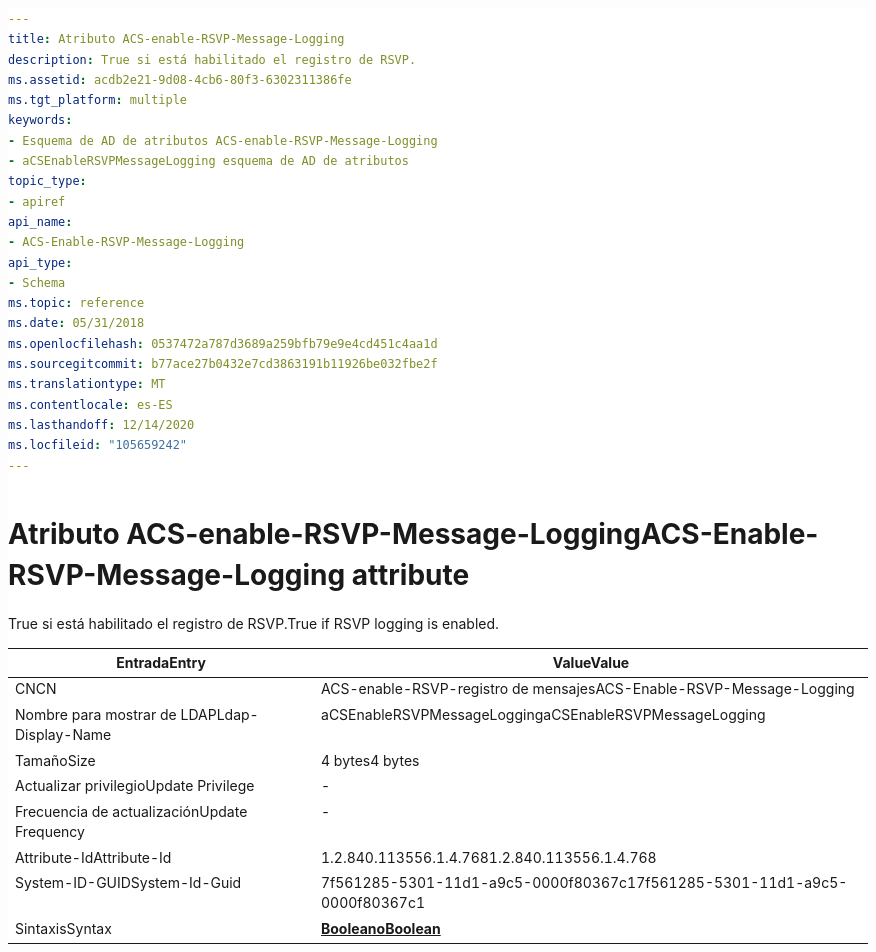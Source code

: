 ```yaml
---
title: Atributo ACS-enable-RSVP-Message-Logging
description: True si está habilitado el registro de RSVP.
ms.assetid: acdb2e21-9d08-4cb6-80f3-6302311386fe
ms.tgt_platform: multiple
keywords:
- Esquema de AD de atributos ACS-enable-RSVP-Message-Logging
- aCSEnableRSVPMessageLogging esquema de AD de atributos
topic_type:
- apiref
api_name:
- ACS-Enable-RSVP-Message-Logging
api_type:
- Schema
ms.topic: reference
ms.date: 05/31/2018
ms.openlocfilehash: 0537472a787d3689a259bfb79e9e4cd451c4aa1d
ms.sourcegitcommit: b77ace27b0432e7cd3863191b11926be032fbe2f
ms.translationtype: MT
ms.contentlocale: es-ES
ms.lasthandoff: 12/14/2020
ms.locfileid: "105659242"
---
```

# <a name="acs-enable-rsvp-message-logging-attribute"></a><span data-ttu-id="fbfd0-105">Atributo ACS-enable-RSVP-Message-Logging</span><span class="sxs-lookup"><span data-stu-id="fbfd0-105">ACS-Enable-RSVP-Message-Logging attribute</span></span>

<span data-ttu-id="fbfd0-106">True si está habilitado el registro de RSVP.</span><span class="sxs-lookup"><span data-stu-id="fbfd0-106">True if RSVP logging is enabled.</span></span>



| <span data-ttu-id="fbfd0-107">Entrada</span><span class="sxs-lookup"><span data-stu-id="fbfd0-107">Entry</span></span> | <span data-ttu-id="fbfd0-108">Value</span><span class="sxs-lookup"><span data-stu-id="fbfd0-108">Value</span></span> |
|-------------------|--------------------------------------|
| <span data-ttu-id="fbfd0-109">CN</span><span class="sxs-lookup"><span data-stu-id="fbfd0-109">CN</span></span>                | <span data-ttu-id="fbfd0-110">ACS-enable-RSVP-registro de mensajes</span><span class="sxs-lookup"><span data-stu-id="fbfd0-110">ACS-Enable-RSVP-Message-Logging</span></span>      |
| <span data-ttu-id="fbfd0-111">Nombre para mostrar de LDAP</span><span class="sxs-lookup"><span data-stu-id="fbfd0-111">Ldap-Display-Name</span></span> | <span data-ttu-id="fbfd0-112">aCSEnableRSVPMessageLogging</span><span class="sxs-lookup"><span data-stu-id="fbfd0-112">aCSEnableRSVPMessageLogging</span></span>          |
| <span data-ttu-id="fbfd0-113">Tamaño</span><span class="sxs-lookup"><span data-stu-id="fbfd0-113">Size</span></span>              | <span data-ttu-id="fbfd0-114">4 bytes</span><span class="sxs-lookup"><span data-stu-id="fbfd0-114">4 bytes</span></span>                              |
| <span data-ttu-id="fbfd0-115">Actualizar privilegio</span><span class="sxs-lookup"><span data-stu-id="fbfd0-115">Update Privilege</span></span>  | \-                                   |
| <span data-ttu-id="fbfd0-116">Frecuencia de actualización</span><span class="sxs-lookup"><span data-stu-id="fbfd0-116">Update Frequency</span></span>  | \-                                   |
| <span data-ttu-id="fbfd0-117">Attribute-Id</span><span class="sxs-lookup"><span data-stu-id="fbfd0-117">Attribute-Id</span></span>      | <span data-ttu-id="fbfd0-118">1.2.840.113556.1.4.768</span><span class="sxs-lookup"><span data-stu-id="fbfd0-118">1.2.840.113556.1.4.768</span></span>               |
| <span data-ttu-id="fbfd0-119">System-ID-GUID</span><span class="sxs-lookup"><span data-stu-id="fbfd0-119">System-Id-Guid</span></span>    | <span data-ttu-id="fbfd0-120">7f561285-5301-11d1-a9c5-0000f80367c1</span><span class="sxs-lookup"><span data-stu-id="fbfd0-120">7f561285-5301-11d1-a9c5-0000f80367c1</span></span> |
| <span data-ttu-id="fbfd0-121">Sintaxis</span><span class="sxs-lookup"><span data-stu-id="fbfd0-121">Syntax</span></span>            | [<span data-ttu-id="fbfd0-122">**Booleano**</span><span class="sxs-lookup"><span data-stu-id="fbfd0-122">**Boolean**</span></span>](s-boolean.md)         |
